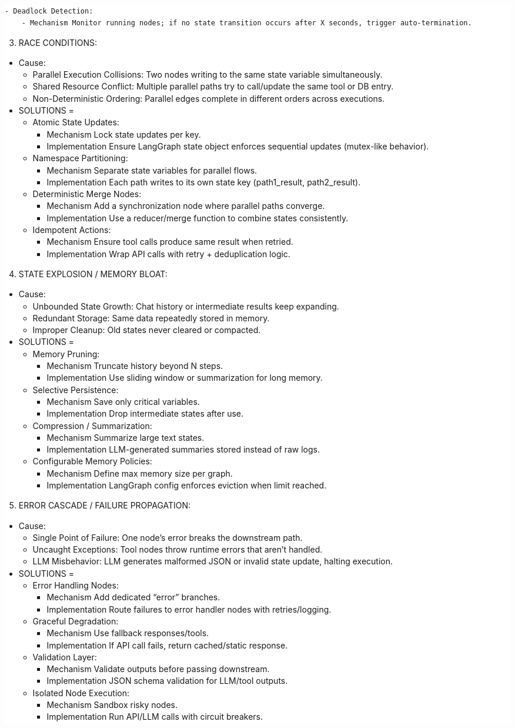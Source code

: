 	- Deadlock Detection:
		- Mechanism Monitor running nodes; if no state transition occurs after X seconds, trigger auto-termination.

3. RACE CONDITIONS:
- Cause:
	- Parallel Execution Collisions: Two nodes writing to the same state variable simultaneously.
	- Shared Resource Conflict: Multiple parallel paths try to call/update the same tool or DB entry.
	- Non-Deterministic Ordering: Parallel edges complete in different orders across executions.
- SOLUTIONS =
	- Atomic State Updates:
		- Mechanism Lock state updates per key.
		- Implementation Ensure LangGraph state object enforces sequential updates (mutex-like behavior).
	- Namespace Partitioning:
		- Mechanism Separate state variables for parallel flows.
		- Implementation Each path writes to its own state key (path1_result, path2_result).
	- Deterministic Merge Nodes:
		- Mechanism Add a synchronization node where parallel paths converge.
		- Implementation Use a reducer/merge function to combine states consistently.
	- Idempotent Actions:
		- Mechanism Ensure tool calls produce same result when retried.
		- Implementation Wrap API calls with retry + deduplication logic.



4. STATE EXPLOSION / MEMORY BLOAT:
- Cause:
	- Unbounded State Growth: Chat history or intermediate results keep expanding.
	- Redundant Storage: Same data repeatedly stored in memory.
	- Improper Cleanup: Old states never cleared or compacted.
- SOLUTIONS =
	- Memory Pruning:
		- Mechanism Truncate history beyond N steps.
		- Implementation Use sliding window or summarization for long memory.
	- Selective Persistence:
		- Mechanism Save only critical variables.
		- Implementation Drop intermediate states after use.
	- Compression / Summarization:
		- Mechanism Summarize large text states.
		- Implementation LLM-generated summaries stored instead of raw logs.
	- Configurable Memory Policies:
		- Mechanism Define max memory size per graph.
		- Implementation LangGraph config enforces eviction when limit reached.

5. ERROR CASCADE / FAILURE PROPAGATION:
- Cause:
	- Single Point of Failure: One node’s error breaks the downstream path.
	- Uncaught Exceptions: Tool nodes throw runtime errors that aren’t handled.
	- LLM Misbehavior: LLM generates malformed JSON or invalid state update, halting execution.
- SOLUTIONS =
	- Error Handling Nodes:
		- Mechanism Add dedicated “error” branches.
		- Implementation Route failures to error handler nodes with retries/logging.
	- Graceful Degradation:
		- Mechanism Use fallback responses/tools.
		- Implementation If API call fails, return cached/static response.
	- Validation Layer:
		- Mechanism Validate outputs before passing downstream.
		- Implementation JSON schema validation for LLM/tool outputs.
	- Isolated Node Execution:
		- Mechanism Sandbox risky nodes.
		- Implementation Run API/LLM calls with circuit breakers.
 